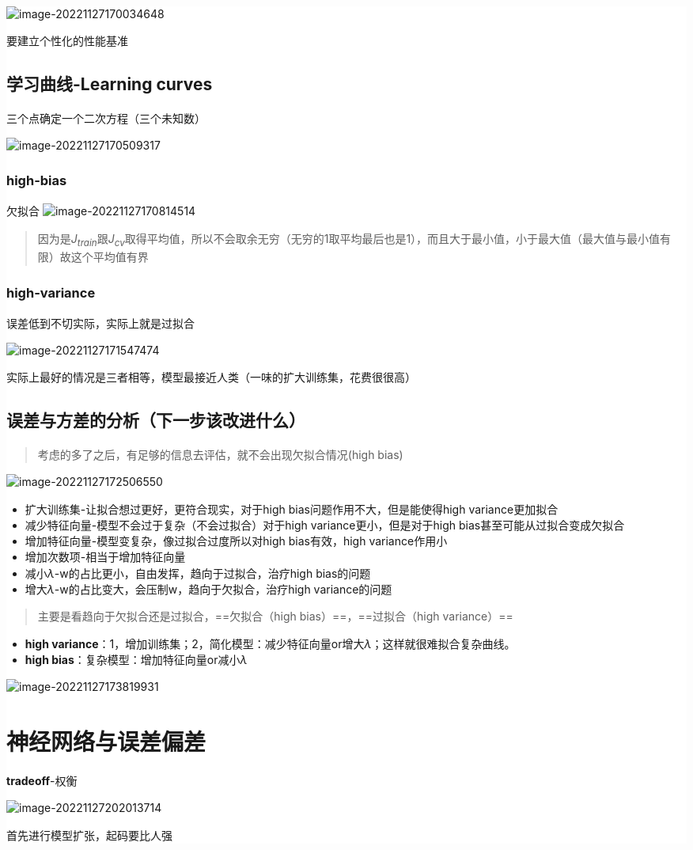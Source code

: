 ![image-20221127170034648](image-20221127170034648.png)

要建立个性化的性能基准

## 学习曲线-Learning curves

三个点确定一个二次方程（三个未知数）

![image-20221127170509317](image-20221127170509317.png)

### **high-bias**
欠拟合
![image-20221127170814514](image-20221127170814514.png)

> 因为是$J_{train}$跟$J_{cv}$取得平均值，所以不会取余无穷（无穷的1取平均最后也是1），而且大于最小值，小于最大值（最大值与最小值有限）故这个平均值有界

### **high-variance**

误差低到不切实际，实际上就是过拟合

![image-20221127171547474](image-20221127171547474.png)

实际上最好的情况是三者相等，模型最接近人类（一味的扩大训练集，花费很很高）

## 误差与方差的分析（下一步该改进什么）

> 考虑的多了之后，有足够的信息去评估，就不会出现欠拟合情况(high bias)

![image-20221127172506550](image-20221127172506550.png)

- 扩大训练集-让拟合想过更好，更符合现实，对于high bias问题作用不大，但是能使得high variance更加拟合
- 减少特征向量-模型不会过于复杂（不会过拟合）对于high variance更小，但是对于high bias甚至可能从过拟合变成欠拟合
- 增加特征向量-模型变复杂，像过拟合过度所以对high bias有效，high variance作用小
- 增加次数项-相当于增加特征向量
- 减小$\lambda$-w的占比更小，自由发挥，趋向于过拟合，治疗high bias的问题
- 增大$\lambda$-w的占比变大，会压制w，趋向于欠拟合，治疗high variance的问题

> 主要是看趋向于欠拟合还是过拟合，==欠拟合（high bias）==，==过拟合（high variance）==

- **high variance**：1，增加训练集；2，简化模型：减少特征向量or增大$\lambda$；这样就很难拟合复杂曲线。
- **high bias**：复杂模型：增加特征向量or减小$\lambda$

![image-20221127173819931](image-20221127173819931.png)

# 神经网络与误差偏差

**tradeoff**-权衡

![image-20221127202013714](image-20221127202013714.png)

首先进行模型扩张，起码要比人强
